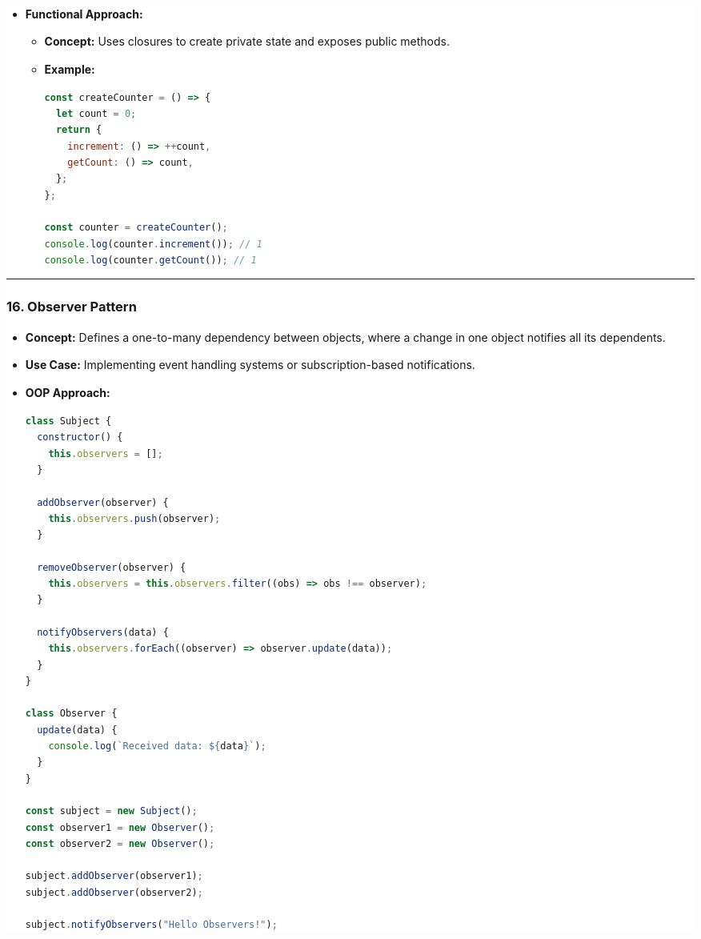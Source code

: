   ```javascript
  ```

- **Functional Approach:**

  - **Concept:** Uses closures to create private state and exposes public methods.
  - **Example:**

    ```javascript
    const createCounter = () => {
      let count = 0;
      return {
        increment: () => ++count,
        getCount: () => count,
      };
    };

    const counter = createCounter();
    console.log(counter.increment()); // 1
    console.log(counter.getCount()); // 1
    ```

---

### **16. Observer Pattern**

- **Concept:** Defines a one-to-many dependency between objects, where a change in one object notifies all its dependents.
- **Use Case:** Implementing event handling systems or subscription-based notifications.

- **OOP Approach:**

  ```javascript
  class Subject {
    constructor() {
      this.observers = [];
    }

    addObserver(observer) {
      this.observers.push(observer);
    }

    removeObserver(observer) {
      this.observers = this.observers.filter((obs) => obs !== observer);
    }

    notifyObservers(data) {
      this.observers.forEach((observer) => observer.update(data));
    }
  }

  class Observer {
    update(data) {
      console.log(`Received data: ${data}`);
    }
  }

  const subject = new Subject();
  const observer1 = new Observer();
  const observer2 = new Observer();

  subject.addObserver(observer1);
  subject.addObserver(observer2);

  subject.notifyObservers("Hello Observers!");
  ```
